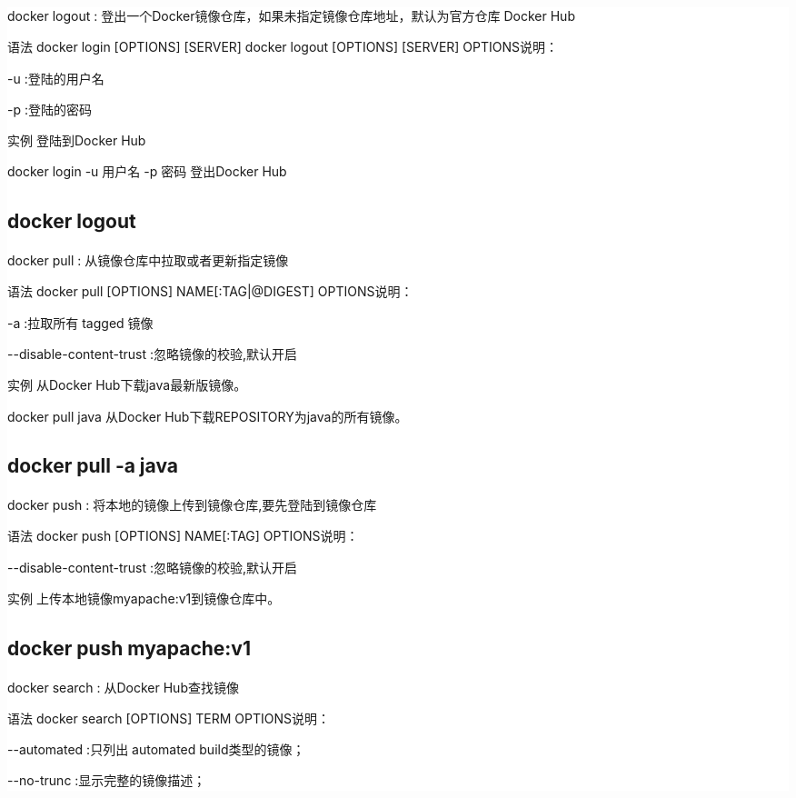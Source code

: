 docker logout : 登出一个Docker镜像仓库，如果未指定镜像仓库地址，默认为官方仓库 Docker Hub

语法
docker login [OPTIONS] [SERVER]
docker logout [OPTIONS] [SERVER]
OPTIONS说明：

-u :登陆的用户名

-p :登陆的密码

实例
登陆到Docker Hub

docker login -u 用户名 -p 密码
登出Docker Hub

docker logout
------------------------------------------------------------------------------------------------
docker pull : 从镜像仓库中拉取或者更新指定镜像

语法
docker pull [OPTIONS] NAME[:TAG|@DIGEST]
OPTIONS说明：

-a :拉取所有 tagged 镜像

--disable-content-trust :忽略镜像的校验,默认开启

实例
从Docker Hub下载java最新版镜像。

docker pull java
从Docker Hub下载REPOSITORY为java的所有镜像。

docker pull -a java
------------------------------------------------------------------------------------------------
docker push : 将本地的镜像上传到镜像仓库,要先登陆到镜像仓库

语法
docker push [OPTIONS] NAME[:TAG]
OPTIONS说明：

--disable-content-trust :忽略镜像的校验,默认开启

实例
上传本地镜像myapache:v1到镜像仓库中。

docker push myapache:v1
------------------------------------------------------------------------------------------------
docker search : 从Docker Hub查找镜像

语法
docker search [OPTIONS] TERM
OPTIONS说明：

--automated :只列出 automated build类型的镜像；

--no-trunc :显示完整的镜像描述；
